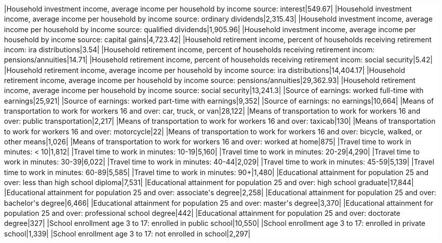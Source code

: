 |Household investment income, average income per household by income source: interest|549.67|
|Household investment income, average income per household by income source: ordinary dividends|2,315.43|
|Household investment income, average income per household by income source: qualified dividends|1,905.96|
|Household investment income, average income per household by income source: capital gains|4,723.42|
|Household retirement income, percent of households receiving retirement incom: ira distributions|3.54|
|Household retirement income, percent of households receiving retirement incom: pensions/annuities|14.71|
|Household retirement income, percent of households receiving retirement incom: social security|5.42|
|Household retirement income, average income per household by income source: ira distributions|14,404.17|
|Household retirement income, average income per household by income source: pensions/annuities|29,362.93|
|Household retirement income, average income per household by income source: social security|13,241.3|
|Source of earnings: worked full-time with earnings|25,921|
|Source of earnings: worked part-time with earnings|9,352|
|Source of earnings: no earnings|10,664|
|Means of transportation to work for workers 16 and over: car, truck, or van|28,122|
|Means of transportation to work for workers 16 and over: public transportation|2,217|
|Means of transportation to work for workers 16 and over: taxicab|130|
|Means of transportation to work for workers 16 and over: motorcycle|22|
|Means of transportation to work for workers 16 and over: bicycle, walked, or other means|1,026|
|Means of transportation to work for workers 16 and over: worked at home|875|
|Travel time to work in minutes: < 10|1,812|
|Travel time to work in minutes: 10-19|5,160|
|Travel time to work in minutes: 20-29|4,290|
|Travel time to work in minutes: 30-39|6,022|
|Travel time to work in minutes: 40-44|2,029|
|Travel time to work in minutes: 45-59|5,139|
|Travel time to work in minutes: 60-89|5,585|
|Travel time to work in minutes: 90+|1,480|
|Educational attainment for population 25 and over: less than high school diploma|7,531|
|Educational attainment for population 25 and over: high school graduate|17,844|
|Educational attainment for population 25 and over: associate's degree|2,258|
|Educational attainment for population 25 and over: bachelor's degree|6,466|
|Educational attainment for population 25 and over: master's degree|3,370|
|Educational attainment for population 25 and over: professional school degree|442|
|Educational attainment for population 25 and over: doctorate degree|327|
|School enrollment age 3 to 17: enrolled in public school|10,550|
|School enrollment age 3 to 17: enrolled in private school|1,339|
|School enrollment age 3 to 17: not enrolled in school|2,297|
